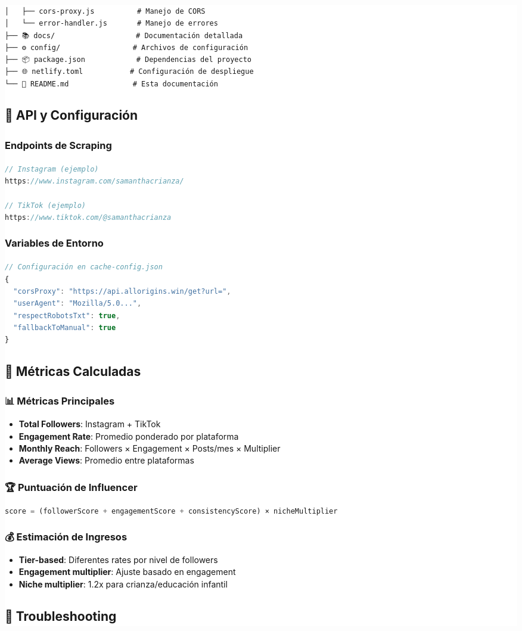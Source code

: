 ```
│   ├── cors-proxy.js          # Manejo de CORS
│   └── error-handler.js       # Manejo de errores
├── 📚 docs/                   # Documentación detallada
├── ⚙️ config/                 # Archivos de configuración
├── 📦 package.json            # Dependencias del proyecto
├── 🌐 netlify.toml           # Configuración de despliegue
└── 📖 README.md               # Esta documentación
```

## 🔧 API y Configuración

### Endpoints de Scraping
```javascript
// Instagram (ejemplo)
https://www.instagram.com/samanthacrianza/

// TikTok (ejemplo)
https://www.tiktok.com/@samanthacrianza
```

### Variables de Entorno
```javascript
// Configuración en cache-config.json
{
  "corsProxy": "https://api.allorigins.win/get?url=",
  "userAgent": "Mozilla/5.0...",
  "respectRobotsTxt": true,
  "fallbackToManual": true
}
```

## 🎯 Métricas Calculadas

### 📊 Métricas Principales
- **Total Followers**: Instagram + TikTok
- **Engagement Rate**: Promedio ponderado por plataforma
- **Monthly Reach**: Followers × Engagement × Posts/mes × Multiplier
- **Average Views**: Promedio entre plataformas

### 🏆 Puntuación de Influencer
```javascript
score = (followerScore + engagementScore + consistencyScore) × nicheMultiplier
```

### 💰 Estimación de Ingresos
- **Tier-based**: Diferentes rates por nivel de followers
- **Engagement multiplier**: Ajuste basado en engagement
- **Niche multiplier**: 1.2x para crianza/educación infantil

## 🐛 Troubleshooting
